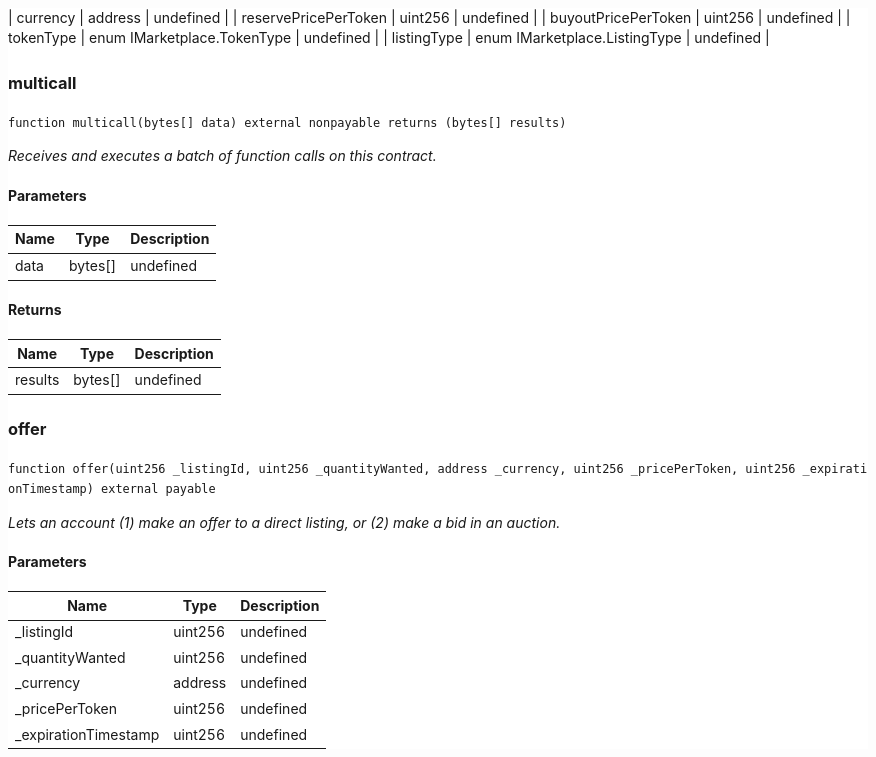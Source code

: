 | currency | address | undefined |
| reservePricePerToken | uint256 | undefined |
| buyoutPricePerToken | uint256 | undefined |
| tokenType | enum IMarketplace.TokenType | undefined |
| listingType | enum IMarketplace.ListingType | undefined |

### multicall

```solidity
function multicall(bytes[] data) external nonpayable returns (bytes[] results)
```



*Receives and executes a batch of function calls on this contract.*

#### Parameters

| Name | Type | Description |
|---|---|---|
| data | bytes[] | undefined |

#### Returns

| Name | Type | Description |
|---|---|---|
| results | bytes[] | undefined |

### offer

```solidity
function offer(uint256 _listingId, uint256 _quantityWanted, address _currency, uint256 _pricePerToken, uint256 _expirationTimestamp) external payable
```



*Lets an account (1) make an offer to a direct listing, or (2) make a bid in an auction.*

#### Parameters

| Name | Type | Description |
|---|---|---|
| _listingId | uint256 | undefined |
| _quantityWanted | uint256 | undefined |
| _currency | address | undefined |
| _pricePerToken | uint256 | undefined |
| _expirationTimestamp | uint256 | undefined |

